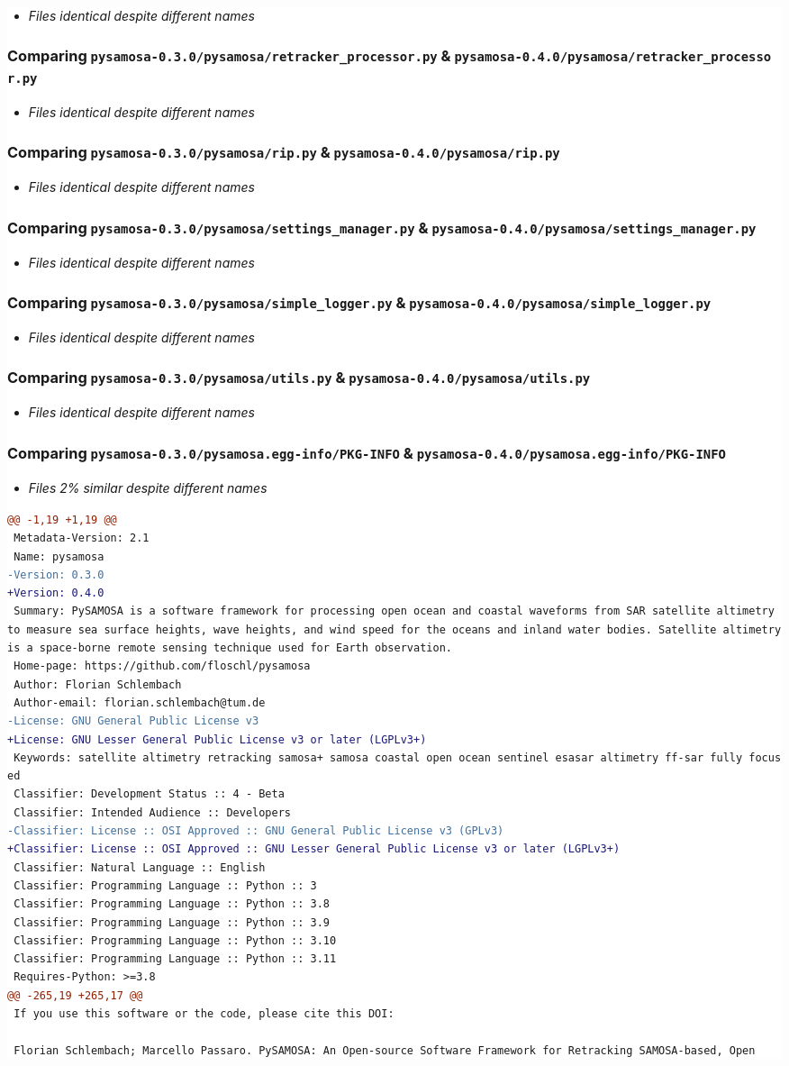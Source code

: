  * *Files identical despite different names*

### Comparing `pysamosa-0.3.0/pysamosa/retracker_processor.py` & `pysamosa-0.4.0/pysamosa/retracker_processor.py`

 * *Files identical despite different names*

### Comparing `pysamosa-0.3.0/pysamosa/rip.py` & `pysamosa-0.4.0/pysamosa/rip.py`

 * *Files identical despite different names*

### Comparing `pysamosa-0.3.0/pysamosa/settings_manager.py` & `pysamosa-0.4.0/pysamosa/settings_manager.py`

 * *Files identical despite different names*

### Comparing `pysamosa-0.3.0/pysamosa/simple_logger.py` & `pysamosa-0.4.0/pysamosa/simple_logger.py`

 * *Files identical despite different names*

### Comparing `pysamosa-0.3.0/pysamosa/utils.py` & `pysamosa-0.4.0/pysamosa/utils.py`

 * *Files identical despite different names*

### Comparing `pysamosa-0.3.0/pysamosa.egg-info/PKG-INFO` & `pysamosa-0.4.0/pysamosa.egg-info/PKG-INFO`

 * *Files 2% similar despite different names*

```diff
@@ -1,19 +1,19 @@
 Metadata-Version: 2.1
 Name: pysamosa
-Version: 0.3.0
+Version: 0.4.0
 Summary: PySAMOSA is a software framework for processing open ocean and coastal waveforms from SAR satellite altimetry to measure sea surface heights, wave heights, and wind speed for the oceans and inland water bodies. Satellite altimetry is a space-borne remote sensing technique used for Earth observation.
 Home-page: https://github.com/floschl/pysamosa
 Author: Florian Schlembach
 Author-email: florian.schlembach@tum.de
-License: GNU General Public License v3
+License: GNU Lesser General Public License v3 or later (LGPLv3+)
 Keywords: satellite altimetry retracking samosa+ samosa coastal open ocean sentinel esasar altimetry ff-sar fully focused
 Classifier: Development Status :: 4 - Beta
 Classifier: Intended Audience :: Developers
-Classifier: License :: OSI Approved :: GNU General Public License v3 (GPLv3)
+Classifier: License :: OSI Approved :: GNU Lesser General Public License v3 or later (LGPLv3+)
 Classifier: Natural Language :: English
 Classifier: Programming Language :: Python :: 3
 Classifier: Programming Language :: Python :: 3.8
 Classifier: Programming Language :: Python :: 3.9
 Classifier: Programming Language :: Python :: 3.10
 Classifier: Programming Language :: Python :: 3.11
 Requires-Python: >=3.8
@@ -265,19 +265,17 @@
 If you use this software or the code, please cite this DOI:
 
 Florian Schlembach; Marcello Passaro. PySAMOSA: An Open-source Software Framework for Retracking SAMOSA-based, Open
```